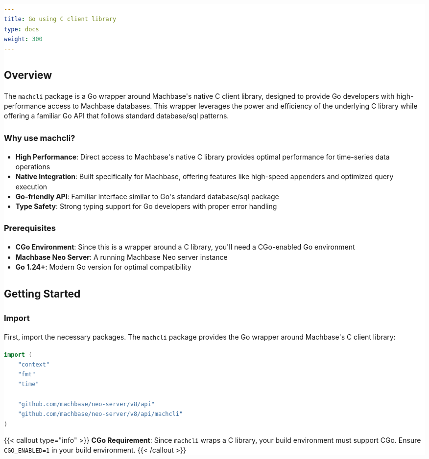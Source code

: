 ```yaml
---
title: Go using C client library
type: docs
weight: 300
---
```


## Overview

The `machcli` package is a Go wrapper around Machbase's native C client library, designed to provide Go developers with high-performance access to Machbase databases. This wrapper leverages the power and efficiency of the underlying C library while offering a familiar Go API that follows standard database/sql patterns.

### Why use machcli?

- **High Performance**: Direct access to Machbase's native C library provides optimal performance for time-series data operations
- **Native Integration**: Built specifically for Machbase, offering features like high-speed appenders and optimized query execution
- **Go-friendly API**: Familiar interface similar to Go's standard database/sql package
- **Type Safety**: Strong typing support for Go developers with proper error handling

### Prerequisites

- **CGo Environment**: Since this is a wrapper around a C library, you'll need a CGo-enabled Go environment
- **Machbase Neo Server**: A running Machbase Neo server instance
- **Go 1.24+**: Modern Go version for optimal compatibility

## Getting Started

### Import

First, import the necessary packages. The `machcli` package provides the Go wrapper around Machbase's C client library:

```go
import (
    "context"
    "fmt"
    "time"
    
    "github.com/machbase/neo-server/v8/api"
    "github.com/machbase/neo-server/v8/api/machcli"
)
```

{{< callout type="info" >}}
**CGo Requirement**: Since `machcli` wraps a C library, your build environment must support CGo. Ensure `CGO_ENABLED=1` in your build environment.
{{< /callout >}}
